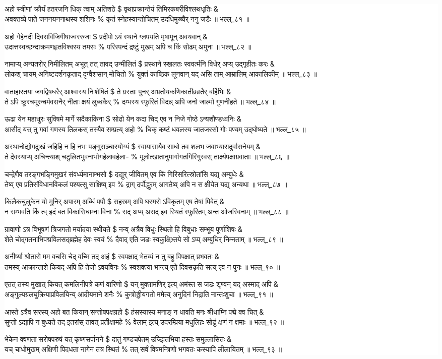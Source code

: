 अहो स्त्रीणां क्रौर्यं हतरजनि धिक् त्वाम् अतिशठे  $ वृथाप्रक्रान्तेयं तिमिरकबरीविश्लथधृतिः  &  
अवक्तव्ये पाते जननयननाथस्य शशिनः  % कृतं स्नेहस्यान्तोचितम् उदधिमुख्यैर् ननु जडैः  ॥ भल्ल्_८१ ॥  
  
अहो गेहेनर्दी दिवसविजिगीषाज्वररुजा  $ प्रदीपो ऽयं स्थाने ग्लपयति मृषामून् अवयवान्  &  
उदात्तस्वच्छन्दाक्रमणहृतविश्वस्य तमसः  % परिस्पन्दं द्रष्टुं मुखम् अपि च किं सोढम् अमुना  ॥ भल्ल्_८२ ॥  
  
नामाप्य् अन्यतरोर् निमीलितम् अभूत् तत् तावद् उन्मीलितं  $ प्रस्थाने स्खलतः स्ववर्त्मनि विधेर् अप्य् उद्गृहीतः करः  &  
लोकश् चायम् अनिष्टदर्शनकृताद् दृग्वैशसान् मोचितो  % युक्तं काष्ठिक लूनवान् यद् असि ताम् आम्रालिम् आकालिकीम्  ॥ भल्ल्_८३ ॥  
  
वाताहारतया जगद्विषधरैर् आश्वास्य निःशेषितं  $ ते ग्रस्ताः पुनर् अभ्रतोयकणिकातीव्रव्रतैर् बर्हिभिः  &  
ते ऽपि क्रूरचमूरुचर्मवसनैर् नीताः क्षयं लुब्धकैर्  % दम्भस्य स्फुरितं विदन्न् अपि जनो जाल्मो गुणनीहते  ॥ भल्ल्_८४ ॥  
  
ऊढा येन महाधुरः सुविषमे मार्गे सदैकाकिना  $ सोढो येन कदा चिद् एव न निजे गोष्ठे ऽन्यशौण्डध्वनिः  &  
आसीद् यस् तु गवां गणस्य तिलकस् तस्यैव सम्प्रत्य् अहो  % धिक् कष्टं धवलस्य जातजरसो गोः पण्यम् उद्घोष्यते  ॥ भल्ल्_८५ ॥  
  
अस्थानोद्योगदुःखं जहिहि न हि नभः पङ्गुसञ्चारयोग्यं  $ स्वायासायैव साधो तव शलभ जवाभ्यासदुर्वासनेयम्  &  
ते देवस्याप्य् अचिन्त्याश् चटुलितभुवनाभोगहेलावहेला-  % मूलोत्खातानुमार्गागतगिरिगुरवस् तार्क्ष्यपक्षाग्रवाताः  ॥ भल्ल्_८६ ॥  
  
चन्द्रेणैव तरङ्गभङ्गिमुखरं संवर्ध्यमानाम्भसो  $ दद्युर् जीवितम् एव किं गिरिसरित्स्रोतांसि यद्य् अम्बुधेः  &  
तेष्व् एव प्रतिसंविधानविकलं पश्यत्सु साक्षिष्व् इव  % द्राग् दर्पोद्धुरम् आगतेष्व् अपि न स क्षीयेत यद्य् अन्यथा  ॥ भल्ल्_८७ ॥  
  
किलैकचुलुकेन यो मुनिर् अपारम् अब्धिं पपौ  $ सहस्रम् अपि घस्मरो ऽविकृतम् एष तेषां पिबेत्  &  
न सम्भवति किं त्व् इदं बत विकासिधाम्ना विना  % सद् अप्य् असद् इव स्थितं स्फुरितम् अन्त ओजस्विनाम्  ॥ भल्ल्_८८ ॥  
  
ग्रावाणो ऽत्र विभूषणं त्रिजगतो मर्यादया स्थीयते  $ नन्व् अत्रैव विधुः स्थितो हि विबुधाः सम्भूय पूर्णाशिषः  &  
शेते चोद्गतनाभिपद्मविलसद्ब्रह्मेह देवः स्वयं  % दैवाद् एति जडः स्वकुक्षिभ्र्तये सो ऽप्य् अम्बुधिर् निम्नताम्  ॥ भल्ल्_८९ ॥  
  
अनीर्ष्या श्रोतारो मम वचसि चेद् वच्मि तद् अहं  $ स्वपक्षाद् भेतव्यं न तु बहु विपक्षात् प्रभवतः  &  
तमस्य् आक्रान्ताशे कियद् अपि हि तेजो ऽवयविनः  % स्वशक्त्या भान्त्य् एते दिवसकृति सत्य् एव न पुनः  ॥ भल्ल्_९० ॥  
  
एतत् तस्य मुखात् कियत् कमलिनीपत्रे कणं वारिणो  $ यन् मुक्तामणिर् इत्य् अमंस्त स जडः शृण्वन् यद् अस्माद् अपि  &  
अङ्गुल्यग्रलघुक्रियाप्रविलयिन्य् आदीयमाने शनैः  % कुत्रोड्डीयगतो ममेत्य् अनुदिनं निद्राति नान्तःशुचा  ॥ भल्ल्_९१ ॥  
  
आस्ते ऽत्रैव सरस्य् अहो बत कियान् सन्तोषपक्षग्रहो  $ हंसस्यास्य मनाङ् न धावति मनः श्रीधाम्नि पद्मे क्व चित्  &  
सुप्तो ऽद्यापि न बुध्यते तद् इतरांस् तावत् प्रतीक्षामहे  % वेलाम् इत्य् उदरम्प्रिया मधुलिहः सोढुं क्षणं न क्षमाः  ॥ भल्ल्_९२ ॥  
  
भेकेन क्वणता सरोषपरुषं यत् कृष्णसर्पानने  $ दातुं गण्डचपेतम् उज्झितभिया हस्तः समुल्लासितः  &  
यच् चाधोमुखम् अक्षिणी पिदधता नागेन तत्र स्थितं  % तत् सर्वं विषमन्त्रिणो भगवतः कस्यापि लीलायितम्  ॥ भल्ल्_९३ ॥  
  